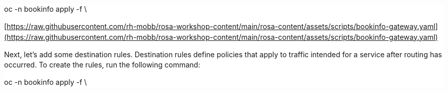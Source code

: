 oc \-n bookinfo apply \-f \\

  [https://raw.githubusercontent.com/rh-mobb/rosa-workshop-content/main/rosa-content/assets/scripts/bookinfo-gateway.yaml](https://raw.githubusercontent.com/rh-mobb/rosa-workshop-content/main/rosa-content/assets/scripts/bookinfo-gateway.yaml)

Next, let’s add some destination rules. Destination rules define policies that apply to traffic intended for a service after routing has occurred. To create the rules, run the following command:

oc \-n bookinfo apply \-f \\

